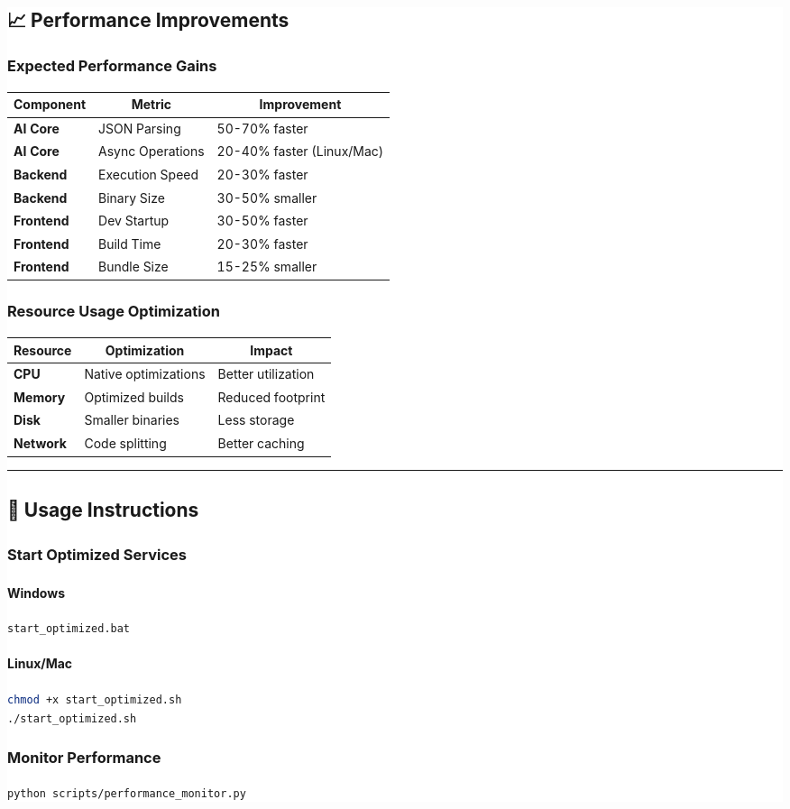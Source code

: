 
## 📈 Performance Improvements

### **Expected Performance Gains**

| Component | Metric | Improvement |
|-----------|--------|-------------|
| **AI Core** | JSON Parsing | 50-70% faster |
| **AI Core** | Async Operations | 20-40% faster (Linux/Mac) |
| **Backend** | Execution Speed | 20-30% faster |
| **Backend** | Binary Size | 30-50% smaller |
| **Frontend** | Dev Startup | 30-50% faster |
| **Frontend** | Build Time | 20-30% faster |
| **Frontend** | Bundle Size | 15-25% smaller |

### **Resource Usage Optimization**

| Resource | Optimization | Impact |
|----------|-------------|--------|
| **CPU** | Native optimizations | Better utilization |
| **Memory** | Optimized builds | Reduced footprint |
| **Disk** | Smaller binaries | Less storage |
| **Network** | Code splitting | Better caching |

---

## 🚀 Usage Instructions

### **Start Optimized Services**

#### **Windows**
```bash
start_optimized.bat
```

#### **Linux/Mac**
```bash
chmod +x start_optimized.sh
./start_optimized.sh
```

### **Monitor Performance**
```bash
python scripts/performance_monitor.py
```
